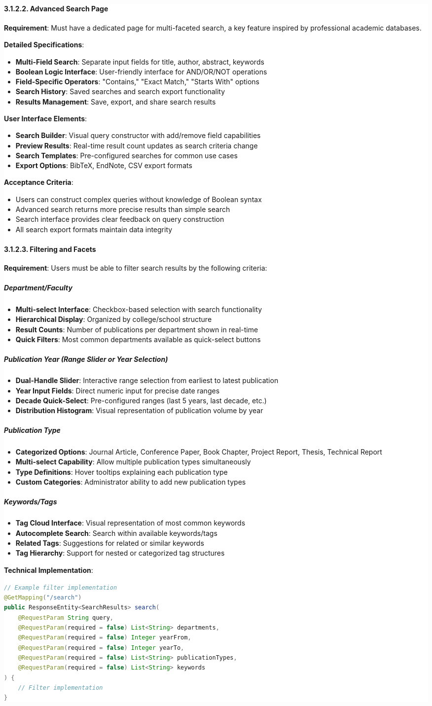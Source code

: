 #### 3.1.2.2. Advanced Search Page
**Requirement**: Must have a dedicated page for multi-faceted search, a key feature inspired by professional academic databases.

**Detailed Specifications**:
- **Multi-Field Search**: Separate input fields for title, author, abstract, keywords
- **Boolean Logic Interface**: User-friendly interface for AND/OR/NOT operations
- **Field-Specific Operators**: "Contains," "Exact Match," "Starts With" options
- **Search History**: Saved searches and search export functionality
- **Results Management**: Save, export, and share search results

**User Interface Elements**:
- **Search Builder**: Visual query constructor with add/remove field capabilities
- **Preview Results**: Real-time result count updates as search criteria change
- **Search Templates**: Pre-configured searches for common use cases
- **Export Options**: BibTeX, EndNote, CSV export formats

**Acceptance Criteria**:
- Users can construct complex queries without knowledge of Boolean syntax
- Advanced search returns more precise results than simple search
- Search interface provides clear feedback on query construction
- All search export formats maintain data integrity

#### 3.1.2.3. Filtering and Facets
**Requirement**: Users must be able to filter search results by the following criteria:

##### Department/Faculty
- **Multi-select Interface**: Checkbox-based selection with search functionality
- **Hierarchical Display**: Organized by college/school structure
- **Result Counts**: Number of publications per department shown in real-time
- **Quick Filters**: Most common departments available as quick-select buttons

##### Publication Year (Range Slider or Year Selection)
- **Dual-Handle Slider**: Interactive range selection from earliest to latest publication
- **Year Input Fields**: Direct numeric input for precise date ranges
- **Decade Quick-Select**: Pre-configured ranges (last 5 years, last decade, etc.)
- **Distribution Histogram**: Visual representation of publication volume by year

##### Publication Type
- **Categorized Options**: Journal Article, Conference Paper, Book Chapter, Project Report, Thesis, Technical Report
- **Multi-select Capability**: Allow multiple publication types simultaneously
- **Type Definitions**: Hover tooltips explaining each publication type
- **Custom Categories**: Administrator ability to add new publication types

##### Keywords/Tags
- **Tag Cloud Interface**: Visual representation of most common keywords
- **Autocomplete Search**: Search within available keywords/tags
- **Related Tags**: Suggestions for related or similar keywords
- **Tag Hierarchy**: Support for nested or categorized tag structures

**Technical Implementation**:
```java
// Example filter implementation
@GetMapping("/search")
public ResponseEntity<SearchResults> search(
    @RequestParam String query,
    @RequestParam(required = false) List<String> departments,
    @RequestParam(required = false) Integer yearFrom,
    @RequestParam(required = false) Integer yearTo,
    @RequestParam(required = false) List<String> publicationTypes,
    @RequestParam(required = false) List<String> keywords
) {
    // Filter implementation
}
```